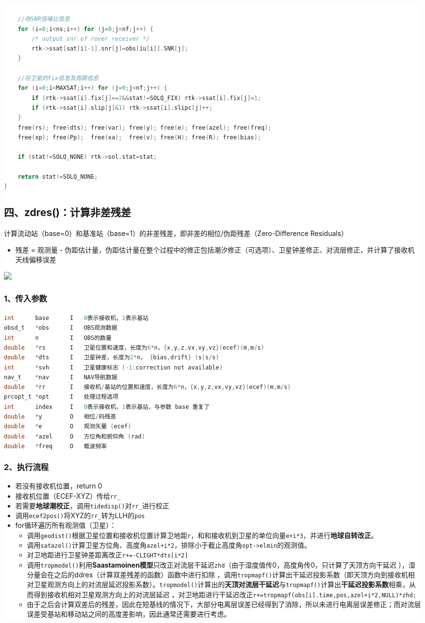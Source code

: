 ```c

    //存SNR信噪比信息
    for (i=0;i<ns;i++) for (j=0;j<nf;j++) {        
        /* output snr of rover receiver */
        rtk->ssat[sat[i]-1].snr[j]=obs[iu[i]].SNR[j];
    }

    //存卫星的fix信息及周跳信息
    for (i=0;i<MAXSAT;i++) for (j=0;j<nf;j++) {
        if (rtk->ssat[i].fix[j]==2&&stat!=SOLQ_FIX) rtk->ssat[i].fix[j]=1;
        if (rtk->ssat[i].slip[j]&1) rtk->ssat[i].slipc[j]++;
    }
    free(rs); free(dts); free(var); free(y); free(e); free(azel); free(freq);
    free(xp); free(Pp);  free(xa);  free(v); free(H); free(R); free(bias);
    
    if (stat!=SOLQ_NONE) rtk->sol.stat=stat;
    
    return stat!=SOLQ_NONE;
}
```

## 四、zdres()：计算非差残差

计算流动站（base=0）和基准站（base=1）的非差残差，即非差的相位/伪距残差（Zero-Difference Residuals）

* 残差 = 观测量 - 伪距估计量，伪距估计量在整个过程中的修正包括潮汐修正（可选项）、卫星钟差修正、对流层修正，并计算了接收机天线偏移误差 

![](https://pic-bed-1316053657.cos.ap-nanjing.myqcloud.com/img/54ec5a0d997b4af39086535821c75248.png)

### 1、传入参数

```c
int      base      I   0表示接收机，1表示基站
obsd_t   *obs      I   OBS观测数据
int      n         I   OBS的数量
double   *rs       I   卫星位置和速度，长度为6*n，{x,y,z,vx,vy,vz}(ecef)(m,m/s)
double   *dts      I   卫星钟差，长度为2*n， {bias,drift} (s|s/s)
int      *svh      I   卫星健康标志 (-1:correction not available)
nav_t    *nav      I   NAV导航数据
double   *rr       I   接收机/基站的位置和速度，长度为6*n，{x,y,z,vx,vy,vz}(ecef)(m,m/s)
prcopt_t *opt      I   处理过程选项
int      index     I   0表示接收机，1表示基站，与参数 base 重复了
double   *y        O   相位/码残差
double   *e        O   观测矢量 (ecef)
double   *azel     O   方位角和俯仰角 (rad)
double   *freq     O   载波频率
```
### 2、执行流程

* 若没有接收机位置，return 0 
* 接收机位置（ECEF-XYZ）传给`rr_`
* 若需要**地球潮校正**，调用`tidedisp()`对`rr_`进行校正
* 调用`ecef2pos()`将XYZ的`rr_`转为LLH的`pos`
* for循环遍历所有观测值（卫星）：
  * 调用`geodist()`根据卫星位置和接收机位置计算卫地距`r`，和和接收机到卫星的单位向量`e+i*3`，并进行**地球自转改正**。
  * 调用`satazel()`计算卫星方位角、高度角`azel+i*2`，排除小于截止高度角`opt->elmin`的观测值。
  * 对卫地距进行卫星钟差距离改正`r+=-CLIGHT*dts[i*2]`
  * 调用`tropmodel()`利用**Saastamoinen模型**只改正对流层干延迟`zhd`（由于湿度值传0，高度角传0，只计算了天顶方向干延迟 ），湿分量会在之后的ddres（计算双差残差的函数）函数中进行扣除 ，调用`tropmapf()`计算出干延迟投影系数（即天顶方向到接收机相对卫星观测方向上的对流层延迟投影系数）。`tropmodel()`计算出的**天顶对流层干延迟**与`tropmapf()`计算出**干延迟投影系数**相乘，从而得到接收机相对卫星观测方向上的对流层延迟 ，对卫地距进行干延迟改正`r+=tropmapf(obs[i].time,pos,azel+i*2,NULL)*zhd;`
  * 由于之后会计算双差后的残差，因此在短基线的情况下，大部分电离层误差已经得到了消除，所以未进行电离层误差修正；而对流层误差受基站和移动站之间的高度差影响，因此通常还需要进行考虑。